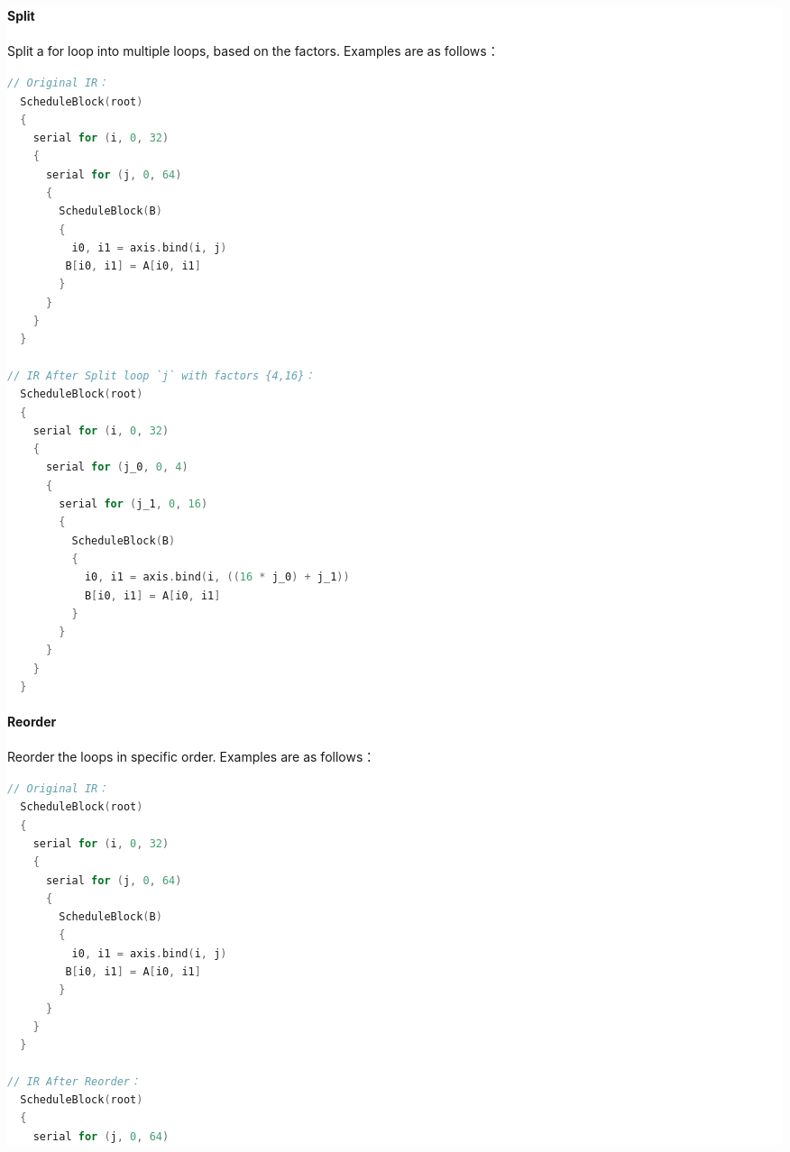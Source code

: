 #### Split

Split a for loop into multiple loops, based on the factors. Examples are as follows：

```c
// Original IR：
  ScheduleBlock(root)
  {
    serial for (i, 0, 32)
    {
      serial for (j, 0, 64)
      {
        ScheduleBlock(B)
        {
          i0, i1 = axis.bind(i, j)
         B[i0, i1] = A[i0, i1]
        }
      }
    }
  }

// IR After Split loop `j` with factors {4,16}：
  ScheduleBlock(root)
  {
    serial for (i, 0, 32)
    {
      serial for (j_0, 0, 4)
      {
        serial for (j_1, 0, 16)
        {
          ScheduleBlock(B)
          {
            i0, i1 = axis.bind(i, ((16 * j_0) + j_1))
            B[i0, i1] = A[i0, i1]
          }
        }
      }
    }
  }
```

#### Reorder

Reorder the loops in specific order. Examples are as follows：

```c
// Original IR：
  ScheduleBlock(root)
  {
    serial for (i, 0, 32)
    {
      serial for (j, 0, 64)
      {
        ScheduleBlock(B)
        {
          i0, i1 = axis.bind(i, j)
         B[i0, i1] = A[i0, i1]
        }
      }
    }
  }

// IR After Reorder：
  ScheduleBlock(root)
  {
    serial for (j, 0, 64)
```